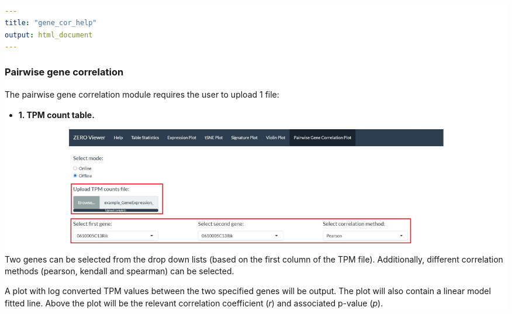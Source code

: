 ```yaml
---
title: "gene_cor_help"
output: html_document
---
```




### Pairwise gene correlation

The pairwise gene correlation module requires the user to upload 1 file:

* **1. TPM count table.**

<img src="Instruction_images/gene_cor_1.jpg" alt="plot of chunk unnamed-chunk-2" width="75%" style="display: block; margin: auto;" />

Two genes can be selected from the drop down lists (based on the first column of the TPM file). Additionally, different correlation methods (pearson, kendall and spearman) can be selected. 

A plot with log converted TPM values between the two specified genes will be output. The plot will also contain a linear model fitted line. Above the plot will be the relevant correlation coefficient (*r*) and associated p-value (*p*). 

